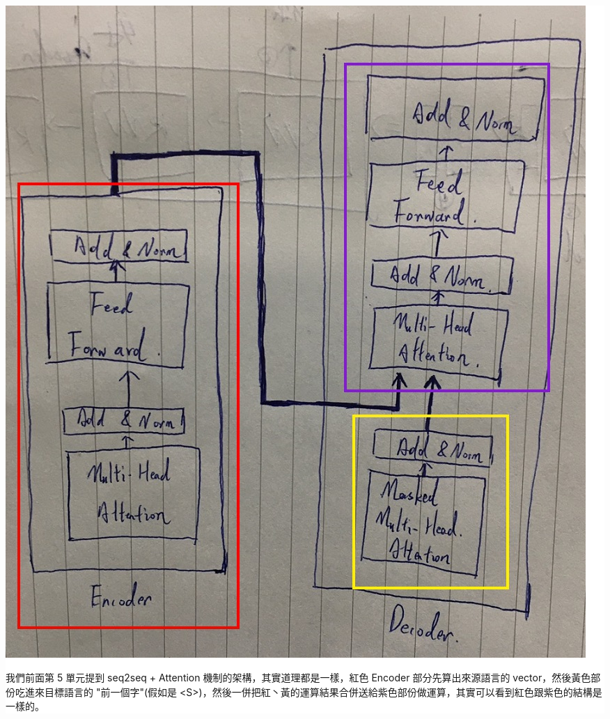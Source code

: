 
![p6_2](imgs/p6_2.jpg)

我們前面第 5 單元提到 seq2seq + Attention 機制的架構，其實道理都是一樣，紅色 Encoder 部分先算出來源語言的 vector，然後黃色部份吃進來目標語言的 "前一個字"(假如是 \<S\>)，然後一併把紅丶黃的運算結果合併送給紫色部份做運算，其實可以看到紅色跟紫色的結構是一樣的。

